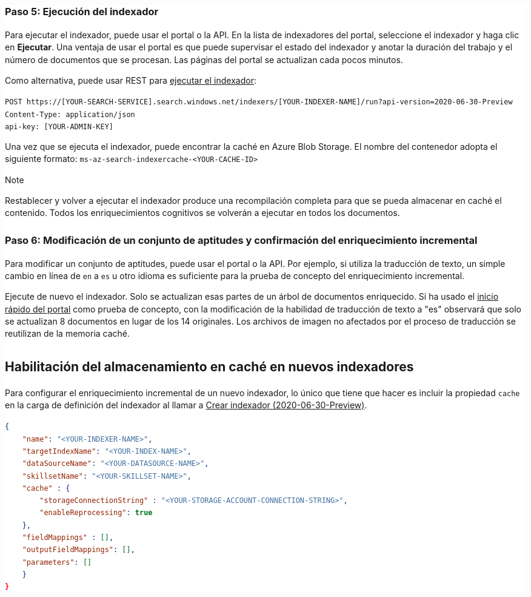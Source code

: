 ### <a name="step-5-run-the-indexer"></a>Paso 5: Ejecución del indexador

Para ejecutar el indexador, puede usar el portal o la API. En la lista de indexadores del portal, seleccione el indexador y haga clic en **Ejecutar**. Una ventaja de usar el portal es que puede supervisar el estado del indexador y anotar la duración del trabajo y el número de documentos que se procesan. Las páginas del portal se actualizan cada pocos minutos.

Como alternativa, puede usar REST para [ejecutar el indexador](/rest/api/searchservice/run-indexer):

```http
POST https://[YOUR-SEARCH-SERVICE].search.windows.net/indexers/[YOUR-INDEXER-NAME]/run?api-version=2020-06-30-Preview
Content-Type: application/json
api-key: [YOUR-ADMIN-KEY]
```

Una vez que se ejecuta el indexador, puede encontrar la caché en Azure Blob Storage. El nombre del contenedor adopta el siguiente formato: `ms-az-search-indexercache-<YOUR-CACHE-ID>`

> [!NOTE]
> Restablecer y volver a ejecutar el indexador produce una recompilación completa para que se pueda almacenar en caché el contenido. Todos los enriquecimientos cognitivos se volverán a ejecutar en todos los documentos.
>

### <a name="step-6-modify-a-skillset-and-confirm-incremental-enrichment"></a>Paso 6: Modificación de un conjunto de aptitudes y confirmación del enriquecimiento incremental

Para modificar un conjunto de aptitudes, puede usar el portal o la API. Por ejemplo, si utiliza la traducción de texto, un simple cambio en línea de `en` a `es` u otro idioma es suficiente para la prueba de concepto del enriquecimiento incremental.

Ejecute de nuevo el indexador. Solo se actualizan esas partes de un árbol de documentos enriquecido. Si ha usado el [inicio rápido del portal](cognitive-search-quickstart-blob.md) como prueba de concepto, con la modificación de la habilidad de traducción de texto a "es" observará que solo se actualizan 8 documentos en lugar de los 14 originales. Los archivos de imagen no afectados por el proceso de traducción se reutilizan de la memoria caché.

## <a name="enable-caching-on-new-indexers"></a>Habilitación del almacenamiento en caché en nuevos indexadores

Para configurar el enriquecimiento incremental de un nuevo indexador, lo único que tiene que hacer es incluir la propiedad `cache` en la carga de definición del indexador al llamar a [Crear indexador (2020-06-30-Preview)](/rest/api/searchservice/preview-api/create-indexer). 


```json
{
    "name": "<YOUR-INDEXER-NAME>",
    "targetIndexName": "<YOUR-INDEX-NAME>",
    "dataSourceName": "<YOUR-DATASOURCE-NAME>",
    "skillsetName": "<YOUR-SKILLSET-NAME>",
    "cache" : {
        "storageConnectionString" : "<YOUR-STORAGE-ACCOUNT-CONNECTION-STRING>",
        "enableReprocessing": true
    },
    "fieldMappings" : [],
    "outputFieldMappings": [],
    "parameters": []
    }
}
```
